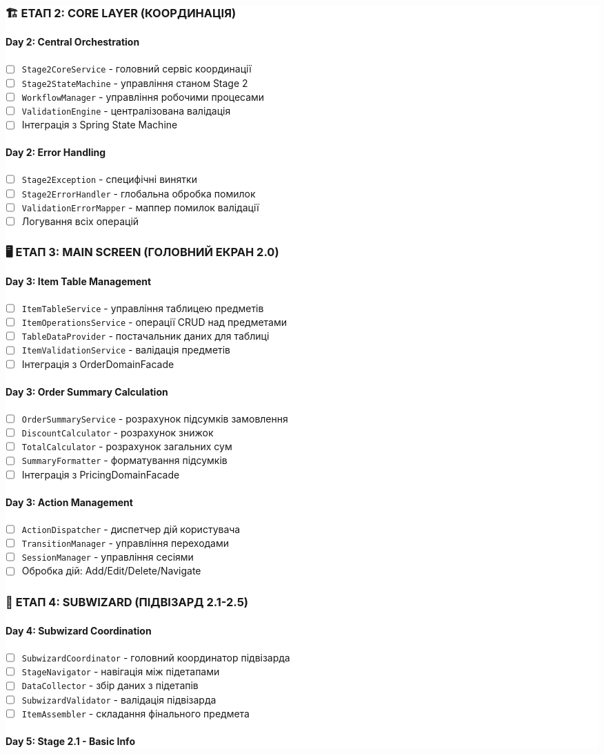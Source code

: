 ### 🏗️ **ЕТАП 2: CORE LAYER (КООРДИНАЦІЯ)**

#### **Day 2: Central Orchestration**

- [ ] `Stage2CoreService` - головний сервіс координації
- [ ] `Stage2StateMachine` - управління станом Stage 2
- [ ] `WorkflowManager` - управління робочими процесами
- [ ] `ValidationEngine` - централізована валідація
- [ ] Інтеграція з Spring State Machine

#### **Day 2: Error Handling**

- [ ] `Stage2Exception` - специфічні винятки
- [ ] `Stage2ErrorHandler` - глобальна обробка помилок
- [ ] `ValidationErrorMapper` - маппер помилок валідації
- [ ] Логування всіх операцій

### 🖥️ **ЕТАП 3: MAIN SCREEN (ГОЛОВНИЙ ЕКРАН 2.0)**

#### **Day 3: Item Table Management**

- [ ] `ItemTableService` - управління таблицею предметів
- [ ] `ItemOperationsService` - операції CRUD над предметами
- [ ] `TableDataProvider` - постачальник даних для таблиці
- [ ] `ItemValidationService` - валідація предметів
- [ ] Інтеграція з OrderDomainFacade

#### **Day 3: Order Summary Calculation**

- [ ] `OrderSummaryService` - розрахунок підсумків замовлення
- [ ] `DiscountCalculator` - розрахунок знижок
- [ ] `TotalCalculator` - розрахунок загальних сум
- [ ] `SummaryFormatter` - форматування підсумків
- [ ] Інтеграція з PricingDomainFacade

#### **Day 3: Action Management**

- [ ] `ActionDispatcher` - диспетчер дій користувача
- [ ] `TransitionManager` - управління переходами
- [ ] `SessionManager` - управління сесіями
- [ ] Обробка дій: Add/Edit/Delete/Navigate

### 🔄 **ЕТАП 4: SUBWIZARD (ПІДВІЗАРД 2.1-2.5)**

#### **Day 4: Subwizard Coordination**

- [ ] `SubwizardCoordinator` - головний координатор підвізарда
- [ ] `StageNavigator` - навігація між підетапами
- [ ] `DataCollector` - збір даних з підетапів
- [ ] `SubwizardValidator` - валідація підвізарда
- [ ] `ItemAssembler` - складання фінального предмета

#### **Day 5: Stage 2.1 - Basic Info**
